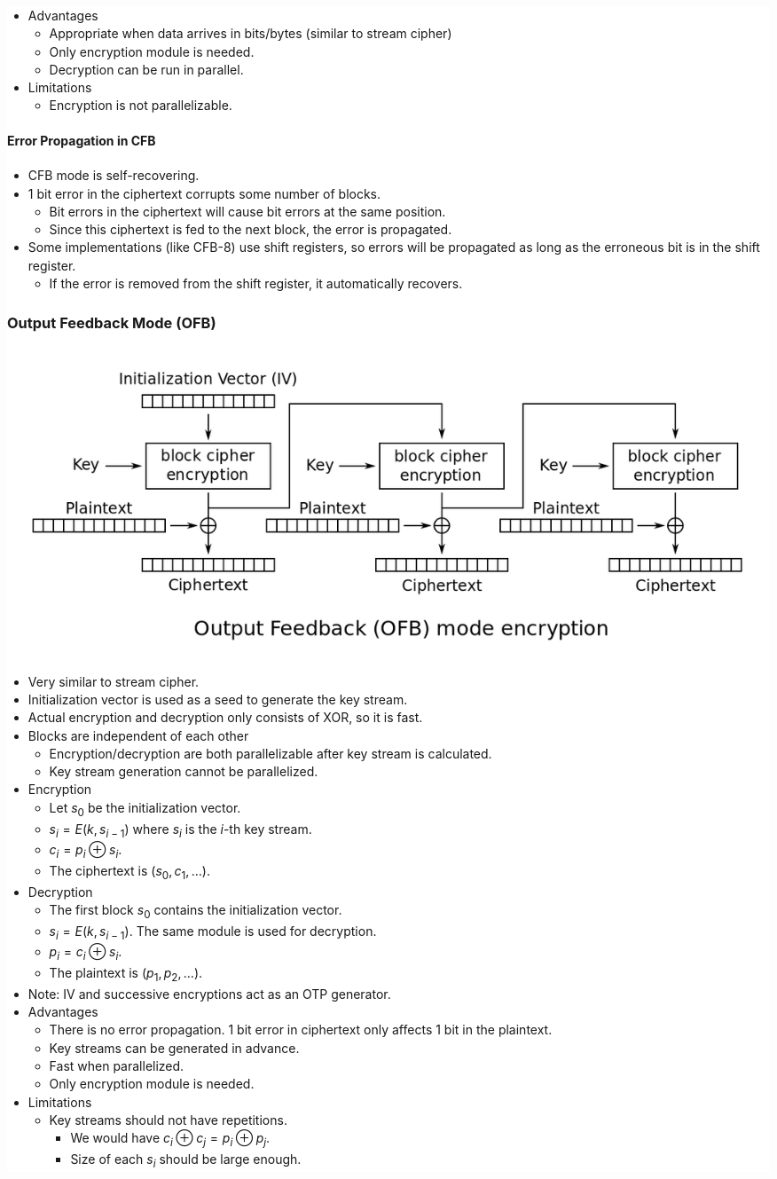 - Advantages
	- Appropriate when data arrives in bits/bytes (similar to stream cipher)
	- Only encryption module is needed.
	- Decryption can be run in parallel.
- Limitations
	- Encryption is not parallelizable.

#### Error Propagation in CFB

- CFB mode is self-recovering.
- 1 bit error in the ciphertext corrupts some number of blocks.
	- Bit errors in the ciphertext will cause bit errors at the same position.
	- Since this ciphertext is fed to the next block, the error is propagated.
- Some implementations (like CFB-8) use shift registers, so errors will be propagated as long as the erroneous bit is in the shift register.
	- If the error is removed from the shift register, it automatically recovers.

### Output Feedback Mode (OFB)

![is-03-ofb-encryption.png](../../../assets/img/posts/lecture-notes/internet-security/is-03-ofb-encryption.png)

- Very similar to stream cipher.
- Initialization vector is used as a seed to generate the key stream.
- Actual encryption and decryption only consists of XOR, so it is fast.
- Blocks are independent of each other
	- Encryption/decryption are both parallelizable after key stream is calculated.
	- Key stream generation cannot be parallelized.
- Encryption
	- Let $s _ 0$ be the initialization vector.
	- $s _ i = E(k, s _ {i - 1})$ where $s _ i$ is the $i$-th key stream.
	- $c _ i = p _ i \oplus s _ i$.
	- The ciphertext is $(s _ 0, c _ 1, \dots)$.
- Decryption
	- The first block $s _ 0$ contains the initialization vector.
	- $s _ i = E(k, s _ {i - 1})$. The same module is used for decryption.
	- $p _ i = c _ i \oplus s _ i$.
	- The plaintext is $(p _ 1, p _ 2, \dots)$.
- Note: IV and successive encryptions act as an OTP generator.
- Advantages
	- There is no error propagation. $1$ bit error in ciphertext only affects $1$ bit in the plaintext.
	- Key streams can be generated in advance.
	- Fast when parallelized.
	- Only encryption module is needed.
- Limitations
	- Key streams should not have repetitions.
		- We would have $c _ i \oplus c _ j = p _ i \oplus p _ j$.
		- Size of each $s _ i$ should be large enough.